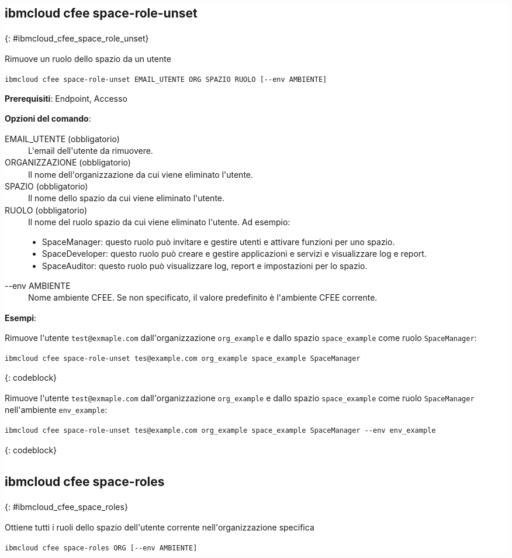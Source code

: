 ## ibmcloud cfee space-role-unset
{: #ibmcloud_cfee_space_role_unset}

Rimuove un ruolo dello spazio da un utente
```
ibmcloud cfee space-role-unset EMAIL_UTENTE ORG SPAZIO RUOLO [--env AMBIENTE]
```

<strong>Prerequisiti</strong>:  Endpoint, Accesso

<strong>Opzioni del comando</strong>:
  <dl>
   <dt>EMAIL_UTENTE (obbligatorio)</dt>
   <dd>L'email dell'utente da rimuovere.</dd>
   <dt>ORGANIZZAZIONE (obbligatorio)</dt>
   <dd>Il nome dell'organizzazione da cui viene eliminato l'utente.</dd>
   <dt>SPAZIO (obbligatorio)</dt>
   <dd>Il nome dello spazio da cui viene eliminato l'utente.</dd>
   <dt>RUOLO (obbligatorio)</dt>
   <dd>Il nome del ruolo spazio da cui viene eliminato l'utente. Ad esempio:
   <ul>
   <li>SpaceManager: questo ruolo può invitare e gestire utenti e attivare funzioni per uno spazio.</li>
   <li>SpaceDeveloper: questo ruolo può creare e gestire applicazioni e servizi e visualizzare log e report.</li>
   <li>SpaceAuditor: questo ruolo può visualizzare log, report e impostazioni per lo spazio.</li>
   </ul></dd>
   <dt>--env AMBIENTE</dt>
   <dd>Nome ambiente CFEE. Se non specificato, il valore predefinito è l'ambiente CFEE corrente.</dd>
  </dl>

<strong>Esempi</strong>:

Rimuove l'utente `test@exmaple.com` dall'organizzazione `org_example` e dallo spazio `space_example` come ruolo `SpaceManager`:
```
ibmcloud cfee space-role-unset tes@example.com org_example space_example SpaceManager
```
{: codeblock}

Rimuove l'utente `test@exmaple.com` dall'organizzazione `org_example` e dallo spazio `space_example` come ruolo `SpaceManager` nell'ambiente `env_example`:
```
ibmcloud cfee space-role-unset tes@example.com org_example space_example SpaceManager --env env_example
```
{: codeblock}

## ibmcloud cfee space-roles
{: #ibmcloud_cfee_space_roles}

Ottiene tutti i ruoli dello spazio dell'utente corrente nell'organizzazione specifica

```
ibmcloud cfee space-roles ORG [--env AMBIENTE]
```
